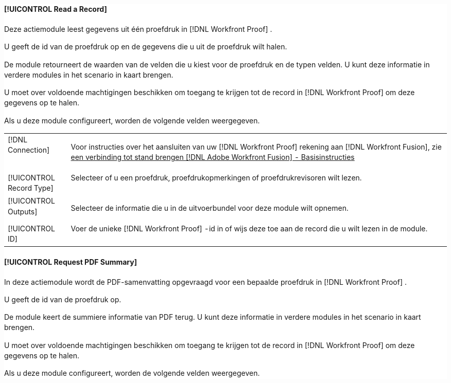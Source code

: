 #### [!UICONTROL Read a Record]

Deze actiemodule leest gegevens uit één proefdruk in [!DNL Workfront Proof] .

U geeft de id van de proefdruk op en de gegevens die u uit de proefdruk wilt halen.

De module retourneert de waarden van de velden die u kiest voor de proefdruk en de typen velden. U kunt deze informatie in verdere modules in het scenario in kaart brengen.

U moet over voldoende machtigingen beschikken om toegang te krijgen tot de record in [!DNL Workfront Proof] om deze gegevens op te halen.

Als u deze module configureert, worden de volgende velden weergegeven.

<table style="table-layout:auto">
 <col> 
 <col> 
 <tbody> 
  <tr> 
   <td>[!DNL Connection]</td> 
   <td> <p>Voor instructies over het aansluiten van uw [!DNL Workfront Proof] rekening aan [!DNL Workfront Fusion], zie <a href="../../workfront-fusion/connections/connect-to-fusion-general.md" class="MCXref xref" data-mc-variable-override=""> een verbinding tot stand brengen [!DNL Adobe Workfront Fusion] - Basisinstructies </a></p> </td> 
  </tr> 
  <tr> 
   <td>[!UICONTROL Record Type]</td> 
   <td>Selecteer of u een proefdruk, proefdrukopmerkingen of proefdrukrevisoren wilt lezen.</td> 
  </tr> 
  <tr> 
   <td>[!UICONTROL Outputs]</td> 
   <td> <p>Selecteer de informatie die u in de uitvoerbundel voor deze module wilt opnemen.</p> </td> 
  </tr> 
  <tr> 
   <td>[!UICONTROL ID]</td> 
   <td>Voer de unieke [!DNL Workfront Proof] -id in of wijs deze toe aan de record die u wilt lezen in de module.</td> 
  </tr> 
 </tbody> 
</table>

#### [!UICONTROL Request PDF Summary]

In deze actiemodule wordt de PDF-samenvatting opgevraagd voor een bepaalde proefdruk in [!DNL Workfront Proof] .

U geeft de id van de proefdruk op.

De module keert de summiere informatie van PDF terug. U kunt deze informatie in verdere modules in het scenario in kaart brengen.

U moet over voldoende machtigingen beschikken om toegang te krijgen tot de record in [!DNL Workfront Proof] om deze gegevens op te halen.

Als u deze module configureert, worden de volgende velden weergegeven.
